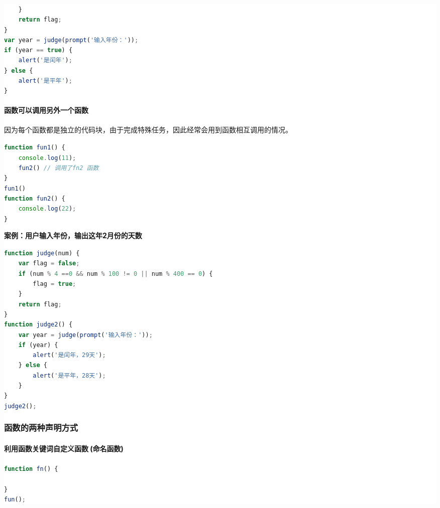```js
    } 
    return flag;
}
var year = judge(prompt('输入年份：'));
if (year == true) {
    alert('是闰年');
} else {
    alert('是平年');
}
```

#### 函数可以调用另外一个函数
因为每个函数都是独立的代码块，由于完成特殊任务，因此经常会用到函数相互调用的情况。 <br >

```js
function fun1() {
    console.log(11);
    fun2() // 调用了fn2 函数
}
fun1()
function fun2() {
    console.log(22);
}
```
<strong> 案例：用户输入年份，输出这年2月份的天数 </strong>

```js
function judge(num) {
    var flag = false;
    if (num % 4 ==0 && num % 100 != 0 || num % 400 == 0) {
        flag = true;
    } 
    return flag;
}
function judge2() {
    var year = judge(prompt('输入年份：'));
    if (year) {
        alert('是闰年，29天');
    } else {
        alert('是平年，28天');
    }
}
judge2();
```

### 函数的两种声明方式

#### 利用函数关键词自定义函数 (命名函数)
```js
function fn() {

}
fun();
```
